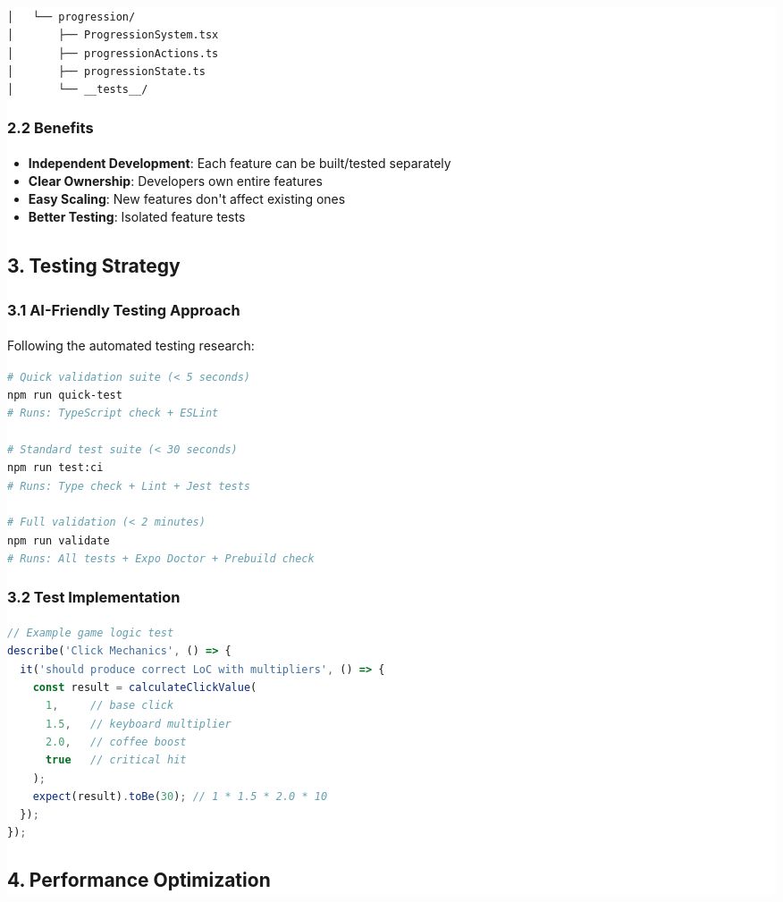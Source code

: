 ```
│   └── progression/
│       ├── ProgressionSystem.tsx
│       ├── progressionActions.ts
│       ├── progressionState.ts
│       └── __tests__/
```

### 2.2 Benefits
- **Independent Development**: Each feature can be built/tested separately
- **Clear Ownership**: Developers own entire features
- **Easy Scaling**: New features don't affect existing ones
- **Better Testing**: Isolated feature tests

## 3. Testing Strategy

### 3.1 AI-Friendly Testing Approach
Following the automated testing research:

```bash
# Quick validation suite (< 5 seconds)
npm run quick-test
# Runs: TypeScript check + ESLint

# Standard test suite (< 30 seconds)  
npm run test:ci
# Runs: Type check + Lint + Jest tests

# Full validation (< 2 minutes)
npm run validate
# Runs: All tests + Expo Doctor + Prebuild check
```

### 3.2 Test Implementation
```typescript
// Example game logic test
describe('Click Mechanics', () => {
  it('should produce correct LoC with multipliers', () => {
    const result = calculateClickValue(
      1,     // base click
      1.5,   // keyboard multiplier  
      2.0,   // coffee boost
      true   // critical hit
    );
    expect(result).toBe(30); // 1 * 1.5 * 2.0 * 10
  });
});
```

## 4. Performance Optimization
